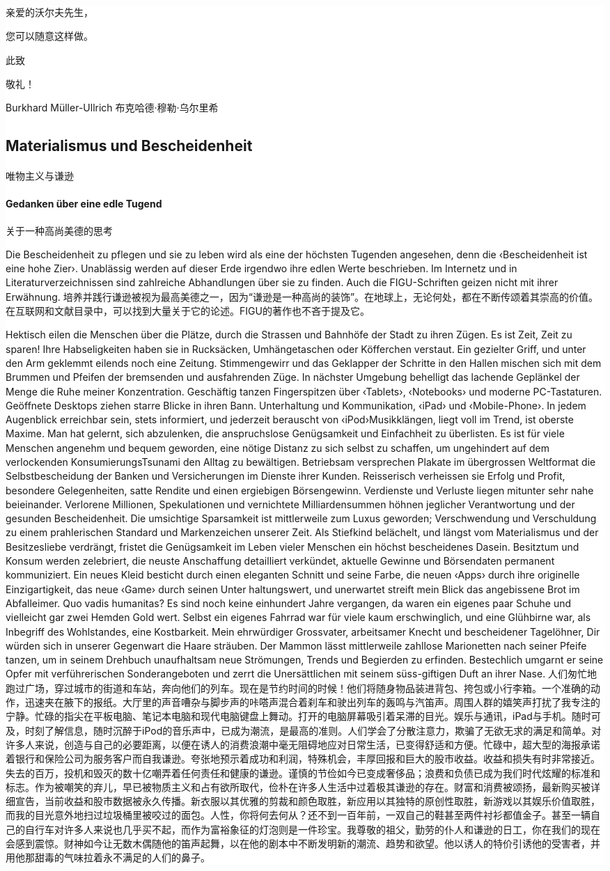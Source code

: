 亲爱的沃尔夫先生，

您可以随意这样做。

此致

敬礼！

Burkhard Müller-Ullrich
布克哈德·穆勒·乌尔里希

## Materialismus und Bescheidenheit
唯物主义与谦逊

#### Gedanken über eine edle Tugend
关于一种高尚美德的思考

Die Bescheidenheit zu pflegen und sie zu leben wird als eine der höchsten Tugenden angesehen, denn die ‹Bescheidenheit ist eine hohe Zier›. Unablässig werden auf dieser Erde irgendwo ihre edlen Werte beschrieben. Im Internetz und in Literaturverzeichnissen sind zahlreiche Abhandlungen über sie zu finden. Auch die FIGU-Schriften geizen nicht mit ihrer Erwähnung.
培养并践行谦逊被视为最高美德之一，因为“谦逊是一种高尚的装饰”。在地球上，无论何处，都在不断传颂着其崇高的价值。在互联网和文献目录中，可以找到大量关于它的论述。FIGU的著作也不吝于提及它。

Hektisch eilen die Menschen über die Plätze, durch die Strassen und Bahnhöfe der Stadt zu ihren Zügen. Es ist Zeit, Zeit zu sparen! Ihre Habseligkeiten haben sie in Rucksäcken, Umhängetaschen oder Köfferchen verstaut. Ein gezielter Griff, und unter den Arm geklemmt eilends noch eine Zeitung. Stimmengewirr und das Geklapper der Schritte in den Hallen mischen sich mit dem Brummen und Pfeifen der bremsenden und ausfahrenden Züge. In nächster Umgebung behelligt das lachende Geplänkel der Menge die Ruhe meiner Konzentration. Geschäftig tanzen Fingerspitzen über ‹Tablets›, ‹Notebooks› und moderne PC-Tastaturen. Geöffnete Desktops ziehen starre Blicke in ihren Bann. Unterhaltung und Kommunikation, ‹iPad› und ‹Mobile-Phone›. In jedem Augenblick erreichbar sein, stets informiert, und jederzeit berauscht von ‹iPod›Musikklängen, liegt voll im Trend, ist oberste Maxime. Man hat gelernt, sich abzulenken, die anspruchslose Genügsamkeit und Einfachheit zu überlisten. Es ist für viele Menschen angenehm und bequem geworden, eine nötige Distanz zu sich selbst zu schaffen, um ungehindert auf dem verlockenden KonsumierungsTsunami den Alltag zu bewältigen. Betriebsam versprechen Plakate im übergrossen Weltformat die Selbstbescheidung der Banken und Versicherungen im Dienste ihrer Kunden. Reisserisch verheissen sie Erfolg und Profit, besondere Gelegenheiten, satte Rendite und einen ergiebigen Börsengewinn. Verdienste und Verluste liegen mitunter sehr nahe beieinander. Verlorene Millionen, Spekulationen und vernichtete Milliardensummen höhnen jeglicher Verantwortung und der gesunden Bescheidenheit. Die umsichtige Sparsamkeit ist mittlerweile zum Luxus geworden; Verschwendung und Verschuldung zu einem prahlerischen Standard und Markenzeichen unserer Zeit. Als Stiefkind belächelt, und längst vom Materialismus und der Besitzesliebe verdrängt, fristet die Genügsamkeit im Leben vieler Menschen ein höchst bescheidenes Dasein. Besitztum und Konsum werden zelebriert, die neuste Anschaffung detailliert verkündet, aktuelle Gewinne und Börsendaten permanent kommuniziert. Ein neues Kleid besticht durch einen eleganten Schnitt und seine Farbe, die neuen ‹Apps› durch ihre originelle Einzigartigkeit, das neue ‹Game› durch seinen Unter haltungswert, und unerwartet streift mein Blick das angebissene Brot im Abfalleimer. Quo vadis humanitas? Es sind noch keine einhundert Jahre vergangen, da waren ein eigenes paar Schuhe und vielleicht gar zwei Hemden Gold wert. Selbst ein eigenes Fahrrad war für viele kaum erschwinglich, und eine Glühbirne war, als Inbegriff des Wohlstandes, eine Kostbarkeit. Mein ehrwürdiger Grossvater, arbeitsamer Knecht und bescheidener Tagelöhner, Dir würden sich in unserer Gegenwart die Haare sträuben. Der Mammon lässt mittlerweile zahllose Marionetten nach seiner Pfeife tanzen, um in seinem Drehbuch unaufhaltsam neue Strömungen, Trends und Begierden zu erfinden. Bestechlich umgarnt er seine Opfer mit verführerischen Sonderangeboten und zerrt die Unersättlichen mit seinem süss-giftigen Duft an ihrer Nase.
人们匆忙地跑过广场，穿过城市的街道和车站，奔向他们的列车。现在是节约时间的时候！他们将随身物品装进背包、挎包或小行李箱。一个准确的动作，迅速夹在腋下的报纸。大厅里的声音嘈杂与脚步声的咔嗒声混合着刹车和驶出列车的轰鸣与汽笛声。周围人群的嬉笑声打扰了我专注的宁静。忙碌的指尖在平板电脑、笔记本电脑和现代电脑键盘上舞动。打开的电脑屏幕吸引着呆滞的目光。娱乐与通讯，iPad与手机。随时可及，时刻了解信息，随时沉醉于iPod的音乐声中，已成为潮流，是最高的准则。人们学会了分散注意力，欺骗了无欲无求的满足和简单。对许多人来说，创造与自己的必要距离，以便在诱人的消费浪潮中毫无阻碍地应对日常生活，已变得舒适和方便。忙碌中，超大型的海报承诺着银行和保险公司为服务客户而自我谦逊。夸张地预示着成功和利润，特殊机会，丰厚回报和巨大的股市收益。收益和损失有时非常接近。失去的百万，投机和毁灭的数十亿嘲弄着任何责任和健康的谦逊。谨慎的节俭如今已变成奢侈品；浪费和负债已成为我们时代炫耀的标准和标志。作为被嘲笑的弃儿，早已被物质主义和占有欲所取代，俭朴在许多人生活中过着极其谦逊的存在。财富和消费被颂扬，最新购买被详细宣告，当前收益和股市数据被永久传播。新衣服以其优雅的剪裁和颜色取胜，新应用以其独特的原创性取胜，新游戏以其娱乐价值取胜，而我的目光意外地扫过垃圾桶里被咬过的面包。人性，你将何去何从？还不到一百年前，一双自己的鞋甚至两件衬衫都值金子。甚至一辆自己的自行车对许多人来说也几乎买不起，而作为富裕象征的灯泡则是一件珍宝。我尊敬的祖父，勤劳的仆人和谦逊的日工，你在我们的现在会感到震惊。财神如今让无数木偶随他的笛声起舞，以在他的剧本中不断发明新的潮流、趋势和欲望。他以诱人的特价引诱他的受害者，并用他那甜毒的气味拉着永不满足的人们的鼻子。
